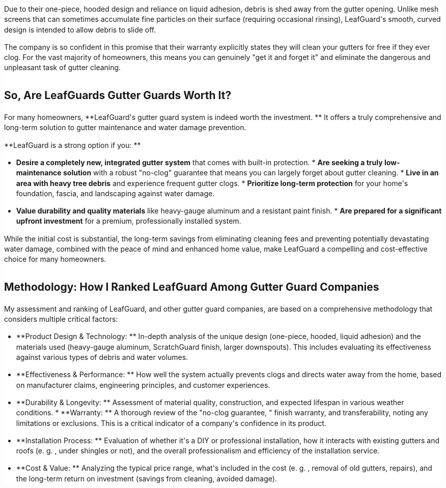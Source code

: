 Due to their one-piece, hooded design and reliance on liquid adhesion, debris is shed away from the gutter opening. Unlike mesh screens that can sometimes accumulate fine particles on their surface (requiring occasional rinsing), LeafGuard's smooth, curved design is intended to allow debris to slide off.

The company is so confident in this promise that their warranty explicitly states they will clean your gutters for free if they ever clog. For the vast majority of homeowners, this means you can genuinely "get it and forget it" and eliminate the dangerous and unpleasant task of gutter cleaning.

##  So, Are LeafGuards Gutter Guards Worth It?

For many homeowners, **LeafGuard's gutter guard system is indeed worth the investment. ** It offers a truly comprehensive and long-term solution to gutter maintenance and water damage prevention.

**LeafGuard is a strong option if you: **

* **Desire a completely new, integrated gutter system** that comes with built-in protection. * **Are seeking a truly low-maintenance solution** with a robust "no-clog" guarantee that means you can largely forget about gutter cleaning. * **Live in an area with heavy tree debris** and experience frequent gutter clogs. * **Prioritize long-term protection** for your home's foundation, fascia, and landscaping against water damage.

* **Value durability and quality materials** like heavy-gauge aluminum and a resistant paint finish. * **Are prepared for a significant upfront investment** for a premium, professionally installed system.

While the initial cost is substantial, the long-term savings from eliminating cleaning fees and preventing potentially devastating water damage, combined with the peace of mind and enhanced home value, make LeafGuard a compelling and cost-effective choice for many homeowners.

##  Methodology: How I Ranked LeafGuard Among Gutter Guard Companies

My assessment and ranking of LeafGuard, and other gutter guard companies, are based on a comprehensive methodology that considers multiple critical factors:

* **Product Design & Technology: ** In-depth analysis of the unique design (one-piece, hooded, liquid adhesion) and the materials used (heavy-gauge aluminum, ScratchGuard finish, larger downspouts). This includes evaluating its effectiveness against various types of debris and water volumes.

* **Effectiveness & Performance: ** How well the system actually prevents clogs and directs water away from the home, based on manufacturer claims, engineering principles, and customer experiences.

* **Durability & Longevity: ** Assessment of material quality, construction, and expected lifespan in various weather conditions. * **Warranty: ** A thorough review of the "no-clog guarantee, " finish warranty, and transferability, noting any limitations or exclusions. This is a critical indicator of a company's confidence in its product.

* **Installation Process: ** Evaluation of whether it's a DIY or professional installation, how it interacts with existing gutters and roofs (e. g. , under shingles or not), and the overall professionalism and efficiency of the installation service.

* **Cost & Value: ** Analyzing the typical price range, what's included in the cost (e. g. , removal of old gutters, repairs), and the long-term return on investment (savings from cleaning, avoided damage).
